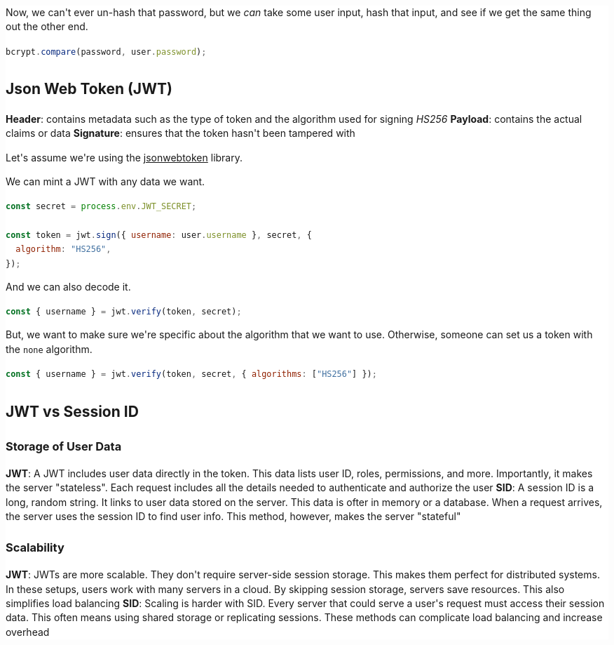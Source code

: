 Now, we can't ever un-hash that password, but we _can_ take some user input, hash that input, and see if we get the same thing out the other end.

```js
bcrypt.compare(password, user.password);
```

## Json Web Token (JWT)

**Header**: contains metadata such as the type of token and the algorithm used for signing _HS256_
**Payload**: contains the actual claims or data
**Signature**: ensures that the token hasn't been tampered with

Let's assume we're using the [jsonwebtoken](npm.im/jsonwebtoken) library.

We can mint a JWT with any data we want.

```js
const secret = process.env.JWT_SECRET;

const token = jwt.sign({ username: user.username }, secret, {
  algorithm: "HS256",
});
```

And we can also decode it.

```js
const { username } = jwt.verify(token, secret);
```

But, we want to make sure we're specific about the algorithm that we want to use. Otherwise, someone can set us a token with the `none` algorithm.

```js
const { username } = jwt.verify(token, secret, { algorithms: ["HS256"] });
```

## JWT vs Session ID

### Storage of User Data

**JWT**: A JWT includes user data directly in the token. This data lists user ID, roles, permissions, and more. Importantly, it makes the server "stateless". Each request includes all the details needed to authenticate and authorize the user
**SID**: A session ID is a long, random string. It links to user data stored on the server. This data is ofter in memory or a database. When a request arrives, the server uses the session ID to find user info. This method, however, makes the server "stateful"

### Scalability

**JWT**: JWTs are more scalable. They don't require server-side session storage. This makes them perfect for distributed systems.
In these setups, users work with many servers in a cloud. By skipping session storage, servers save resources. This also simplifies load balancing
**SID**: Scaling is harder with SID. Every server that could serve a user's request must access their session data.
This often means using shared storage or replicating sessions. These methods can complicate load balancing and increase overhead
